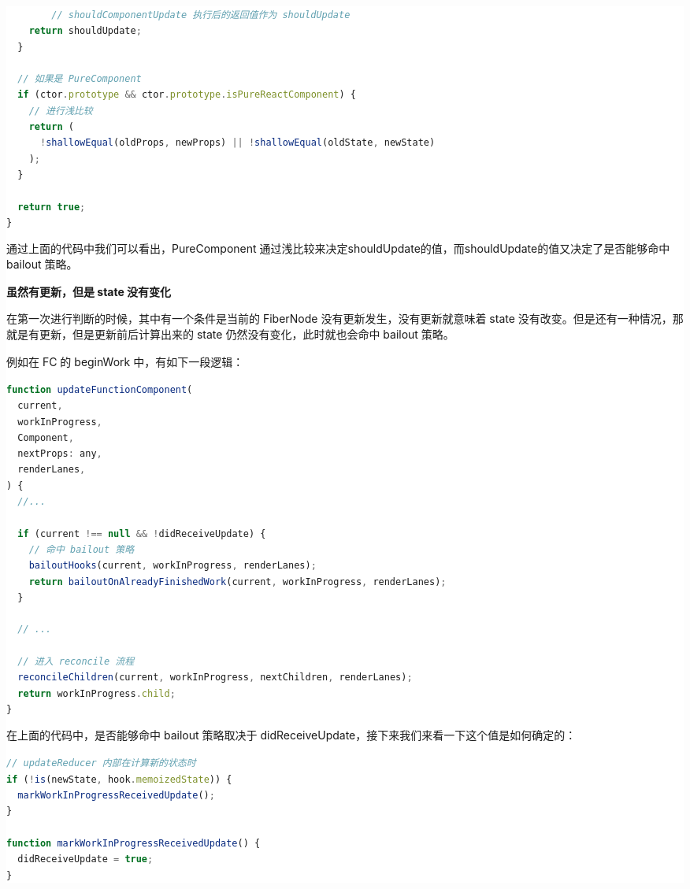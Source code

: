 ```js
		// shouldComponentUpdate 执行后的返回值作为 shouldUpdate
    return shouldUpdate;
  }

  // 如果是 PureComponent
  if (ctor.prototype && ctor.prototype.isPureReactComponent) {
    // 进行浅比较
    return (
      !shallowEqual(oldProps, newProps) || !shallowEqual(oldState, newState)
    );
  }

  return true;
}
```

通过上面的代码中我们可以看出，PureComponent 通过浅比较来决定shouldUpdate的值，而shouldUpdate的值又决定了是否能够命中 bailout 策略。



**虽然有更新，但是 state 没有变化**

在第一次进行判断的时候，其中有一个条件是当前的 FiberNode 没有更新发生，没有更新就意味着 state 没有改变。但是还有一种情况，那就是有更新，但是更新前后计算出来的 state 仍然没有变化，此时就也会命中 bailout 策略。

例如在 FC 的 beginWork 中，有如下一段逻辑：

```js
function updateFunctionComponent(
  current,
  workInProgress,
  Component,
  nextProps: any,
  renderLanes,
) {
  //...

  if (current !== null && !didReceiveUpdate) {
    // 命中 bailout 策略
    bailoutHooks(current, workInProgress, renderLanes);
    return bailoutOnAlreadyFinishedWork(current, workInProgress, renderLanes);
  }

  // ...

  // 进入 reconcile 流程
  reconcileChildren(current, workInProgress, nextChildren, renderLanes);
  return workInProgress.child;
}
```

在上面的代码中，是否能够命中 bailout 策略取决于 didReceiveUpdate，接下来我们来看一下这个值是如何确定的：

```js
// updateReducer 内部在计算新的状态时
if (!is(newState, hook.memoizedState)) {
  markWorkInProgressReceivedUpdate();
}

function markWorkInProgressReceivedUpdate() {
  didReceiveUpdate = true;
}
```
